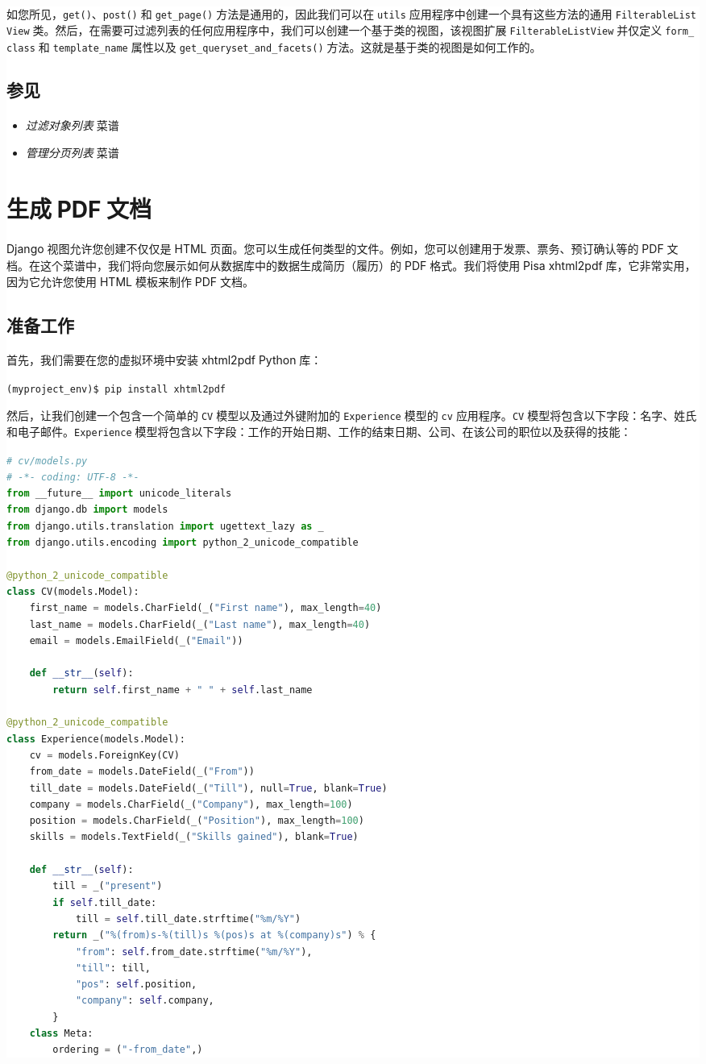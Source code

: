 如您所见，`get()`、`post()` 和 `get_page()` 方法是通用的，因此我们可以在 `utils` 应用程序中创建一个具有这些方法的通用 `FilterableListView` 类。然后，在需要可过滤列表的任何应用程序中，我们可以创建一个基于类的视图，该视图扩展 `FilterableListView` 并仅定义 `form_class` 和 `template_name` 属性以及 `get_queryset_and_facets()` 方法。这就是基于类的视图是如何工作的。

## 参见

+   *过滤对象列表* 菜谱

+   *管理分页列表* 菜谱

# 生成 PDF 文档

Django 视图允许您创建不仅仅是 HTML 页面。您可以生成任何类型的文件。例如，您可以创建用于发票、票务、预订确认等的 PDF 文档。在这个菜谱中，我们将向您展示如何从数据库中的数据生成简历（履历）的 PDF 格式。我们将使用 Pisa xhtml2pdf 库，它非常实用，因为它允许您使用 HTML 模板来制作 PDF 文档。

## 准备工作

首先，我们需要在您的虚拟环境中安装 xhtml2pdf Python 库：

```py
(myproject_env)$ pip install xhtml2pdf

```

然后，让我们创建一个包含一个简单的 `CV` 模型以及通过外键附加的 `Experience` 模型的 `cv` 应用程序。`CV` 模型将包含以下字段：名字、姓氏和电子邮件。`Experience` 模型将包含以下字段：工作的开始日期、工作的结束日期、公司、在该公司的职位以及获得的技能：

```py
# cv/models.py
# -*- coding: UTF-8 -*-
from __future__ import unicode_literals
from django.db import models
from django.utils.translation import ugettext_lazy as _
from django.utils.encoding import python_2_unicode_compatible

@python_2_unicode_compatible
class CV(models.Model):
    first_name = models.CharField(_("First name"), max_length=40)
    last_name = models.CharField(_("Last name"), max_length=40)
    email = models.EmailField(_("Email"))

    def __str__(self):
        return self.first_name + " " + self.last_name

@python_2_unicode_compatible
class Experience(models.Model):
    cv = models.ForeignKey(CV)
    from_date = models.DateField(_("From"))
    till_date = models.DateField(_("Till"), null=True, blank=True)
    company = models.CharField(_("Company"), max_length=100)
    position = models.CharField(_("Position"), max_length=100)
    skills = models.TextField(_("Skills gained"), blank=True)

    def __str__(self):
        till = _("present")
        if self.till_date:
            till = self.till_date.strftime("%m/%Y")
        return _("%(from)s-%(till)s %(pos)s at %(company)s") % {
            "from": self.from_date.strftime("%m/%Y"),
            "till": till,
            "pos": self.position,
            "company": self.company,
        }
    class Meta:
        ordering = ("-from_date",)
```